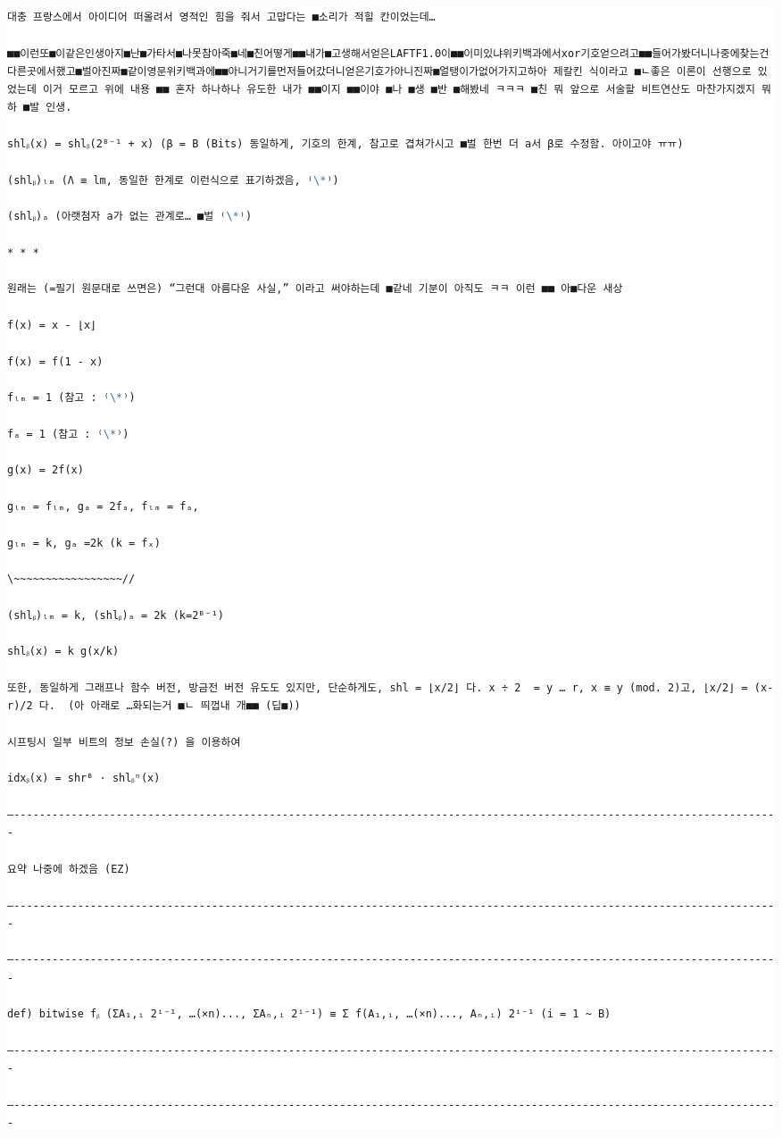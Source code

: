  ```markdown
대충 프랑스에서 아이디어 떠올려서 영적인 힘을 줘서 고맙다는 ■소리가 적힐 칸이었는데…

■■이런또■이같은인생아지■난■가타서■나못참아죽■네■친어떻게■■내가■고생해서얻은LAFTF1.0이■■이미있냐위키백과에서xor기호얻으려고■■들어가봤더니나중에찾는건다른곳에서했고■벌아진짜■같이영문위키백과에■■아니거기를먼저들어갔더니얻은기호가아니진짜■얼탱이가없어가지고하아 제칼킨 식이라고 ■ㄴ좋은 이론이 선행으로 있었는데 이거 모르고 위에 내용 ■■ 혼자 하나하나 유도한 내가 ■■이지 ■■이야 ■나 ■생 ■반 ■해봤네 ㅋㅋㅋ ■친 뭐 앞으로 서술할 비트연산도 마찬가지겠지 뭐 하 ■발 인생.

shlᵦ(x) = shlᵦ(2ᴮ⁻¹ + x) (β = B (Bits) 동일하게, 기호의 한계, 참고로 겹쳐가시고 ■벌 한번 더 a서 β로 수정함. 아이고야 ㅠㅠ)

(shlᵦ)ₗₘ (Λ ≡ lm, 동일한 한계로 이런식으로 표기하겠음, ⁽\*⁾)

(shlᵦ)ₐ (아랫첨자 a가 없는 관계로… ■벌 ⁽\*⁾)

* * *

원래는 (=필기 원문대로 쓰면은) “그런대 아름다운 사실,” 이라고 써야하는데 ■같네 기분이 아직도 ㅋㅋ 이런 ■■ 아■다운 새상

f(x) = x - ⌊x⌋

f(x) = f(1 - x)

fₗₘ = 1 (참고 : ⁽\*⁾)

fₐ = 1 (참고 : ⁽\*⁾)

g(x) = 2f(x)

gₗₘ = fₗₘ, gₐ = 2fₐ, fₗₘ = fₐ,

gₗₘ = k, gₐ =2k (k = fₓ)

\~~~~~~~~~~~~~~~~~//

(shlᵦ)ₗₘ = k, (shlᵦ)ₐ = 2k (k=2ᴮ⁻¹)

shlᵦ(x) = k g(x/k)

또한, 동일하게 그래프나 함수 버전, 방금전 버전 유도도 있지만, 단순하게도, shl = ⌊x/2⌋ 다. x ÷ 2  = y … r, x ≡ y (mod. 2)고, ⌊x/2⌋ = (x-r)/2 다.  (아 아래로 …화되는거 ■ㄴ 띄껍내 개■■ (딥■))

시프팅시 일부 비트의 정보 손실(?) 을 이용하여

idxᵦ(x) = shrᴮ · shlᵦⁿ(x)

—------------------------------------------------------------------------------------------------------------------------

요약 나중에 하겠음 (EZ)

—------------------------------------------------------------------------------------------------------------------------

—------------------------------------------------------------------------------------------------------------------------

def) bitwise fᵦ (ΣA₁,ᵢ 2ⁱ⁻¹, …(×n)..., ΣAₙ,ᵢ 2ⁱ⁻¹) ≡ Σ f(A₁,ᵢ, …(×n)..., Aₙ,ᵢ) 2ⁱ⁻¹ (i = 1 ~ B)

—------------------------------------------------------------------------------------------------------------------------

—------------------------------------------------------------------------------------------------------------------------

 ```